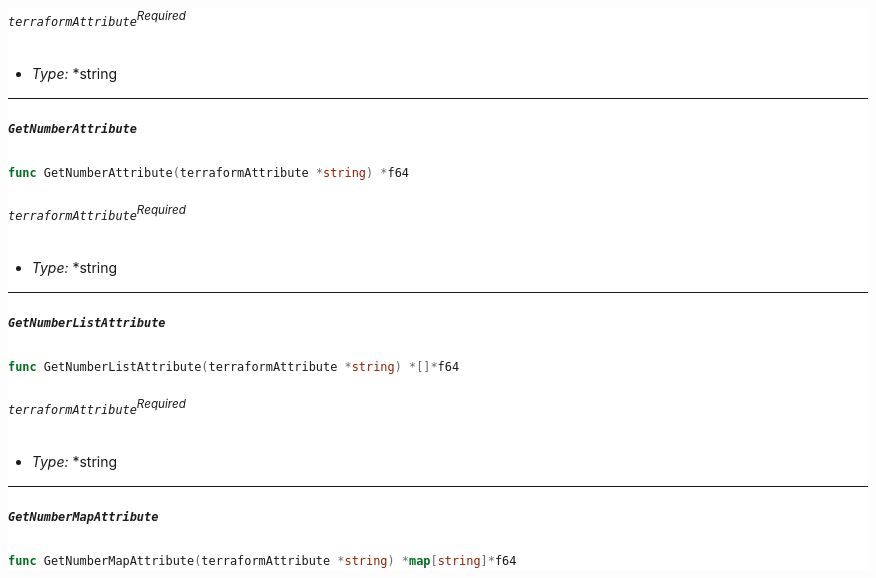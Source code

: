 ###### `terraformAttribute`<sup>Required</sup> <a name="terraformAttribute" id="rhizo-co-terraform-provider-lacework.vulnerabilityExceptionContainer.VulnerabilityExceptionContainerVulnerabilityCriteriaOutputReference.getListAttribute.parameter.terraformAttribute"></a>

- *Type:* *string

---

##### `GetNumberAttribute` <a name="GetNumberAttribute" id="rhizo-co-terraform-provider-lacework.vulnerabilityExceptionContainer.VulnerabilityExceptionContainerVulnerabilityCriteriaOutputReference.getNumberAttribute"></a>

```go
func GetNumberAttribute(terraformAttribute *string) *f64
```

###### `terraformAttribute`<sup>Required</sup> <a name="terraformAttribute" id="rhizo-co-terraform-provider-lacework.vulnerabilityExceptionContainer.VulnerabilityExceptionContainerVulnerabilityCriteriaOutputReference.getNumberAttribute.parameter.terraformAttribute"></a>

- *Type:* *string

---

##### `GetNumberListAttribute` <a name="GetNumberListAttribute" id="rhizo-co-terraform-provider-lacework.vulnerabilityExceptionContainer.VulnerabilityExceptionContainerVulnerabilityCriteriaOutputReference.getNumberListAttribute"></a>

```go
func GetNumberListAttribute(terraformAttribute *string) *[]*f64
```

###### `terraformAttribute`<sup>Required</sup> <a name="terraformAttribute" id="rhizo-co-terraform-provider-lacework.vulnerabilityExceptionContainer.VulnerabilityExceptionContainerVulnerabilityCriteriaOutputReference.getNumberListAttribute.parameter.terraformAttribute"></a>

- *Type:* *string

---

##### `GetNumberMapAttribute` <a name="GetNumberMapAttribute" id="rhizo-co-terraform-provider-lacework.vulnerabilityExceptionContainer.VulnerabilityExceptionContainerVulnerabilityCriteriaOutputReference.getNumberMapAttribute"></a>

```go
func GetNumberMapAttribute(terraformAttribute *string) *map[string]*f64
```
